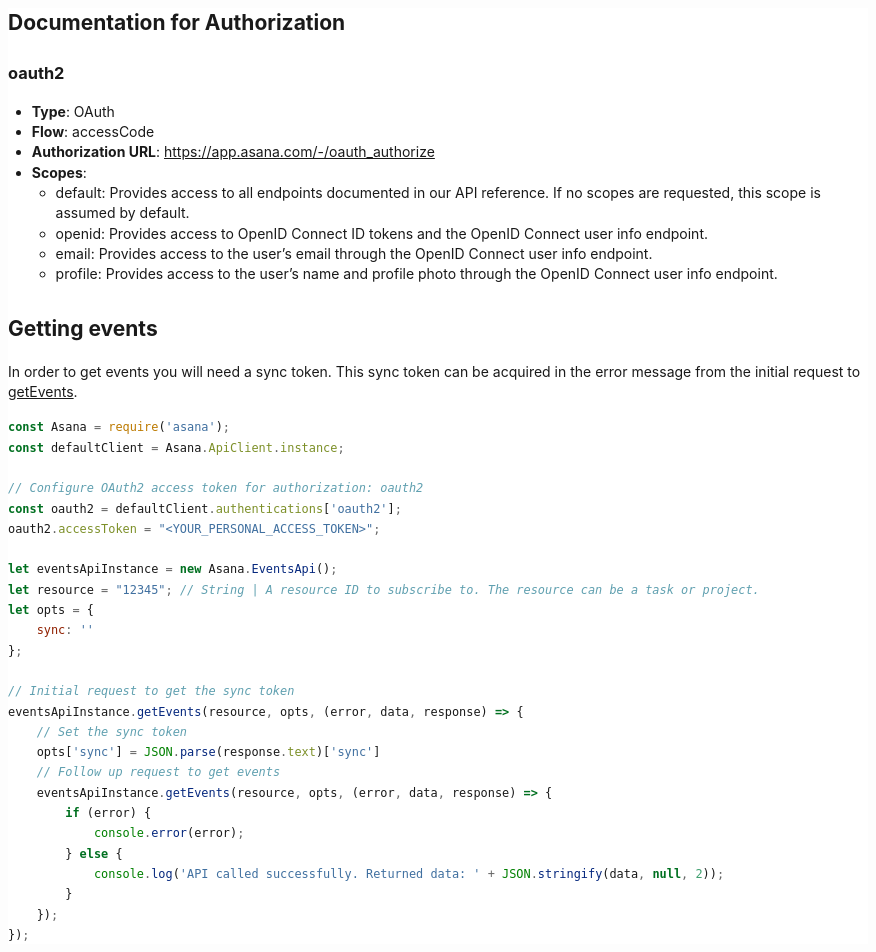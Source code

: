 ## Documentation for Authorization


### oauth2

- **Type**: OAuth
- **Flow**: accessCode
- **Authorization URL**: https://app.asana.com/-/oauth_authorize
- **Scopes**: 
  - default: Provides access to all endpoints documented in our API reference. If no scopes are requested, this scope is assumed by default.
  - openid: Provides access to OpenID Connect ID tokens and the OpenID Connect user info endpoint.
  - email: Provides access to the user’s email through the OpenID Connect user info endpoint.
  - profile: Provides access to the user’s name and profile photo through the OpenID Connect user info endpoint.

## Getting events

In order to get events you will need a sync token. This sync token can be acquired in the error message from the initial
request to [getEvents](docs/EventsApi.md#getEvents).

```javascript
const Asana = require('asana');
const defaultClient = Asana.ApiClient.instance;

// Configure OAuth2 access token for authorization: oauth2
const oauth2 = defaultClient.authentications['oauth2'];
oauth2.accessToken = "<YOUR_PERSONAL_ACCESS_TOKEN>";

let eventsApiInstance = new Asana.EventsApi();
let resource = "12345"; // String | A resource ID to subscribe to. The resource can be a task or project.
let opts = {
    sync: ''
};

// Initial request to get the sync token
eventsApiInstance.getEvents(resource, opts, (error, data, response) => {
    // Set the sync token
    opts['sync'] = JSON.parse(response.text)['sync']
    // Follow up request to get events
    eventsApiInstance.getEvents(resource, opts, (error, data, response) => {
        if (error) {
            console.error(error);
        } else {
            console.log('API called successfully. Returned data: ' + JSON.stringify(data, null, 2));
        }
    });
});
```


[release-image]: https://img.shields.io/github/release/asana/node-asana.svg
[github-actions-image]: https://github.com/Asana/node-asana/workflows/Build/badge.svg
[github-actions-url]: https://github.com/Asana/node-asana/actions
[npm-image]: http://img.shields.io/npm/v/asana.svg?style=flat-square
[npm-url]: https://www.npmjs.org/package/asana